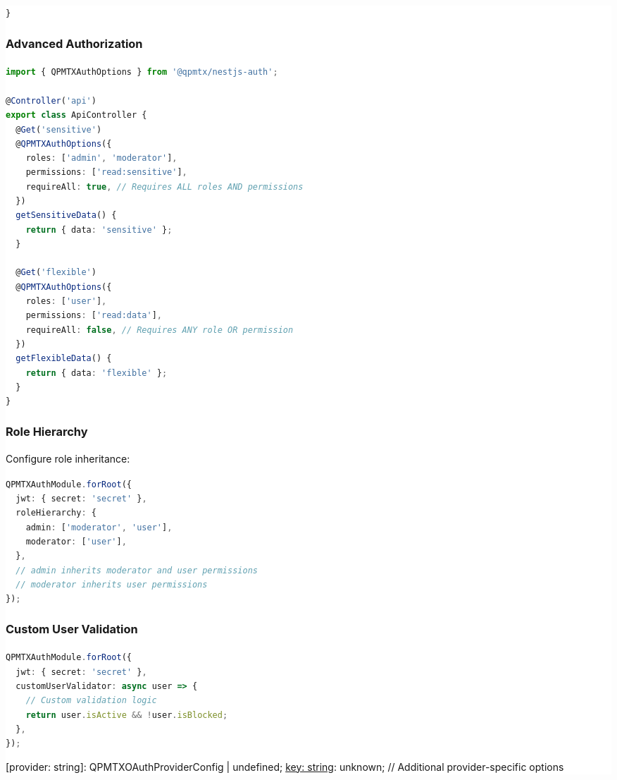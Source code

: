 ```typescript
}
```

### Advanced Authorization

```typescript
import { QPMTXAuthOptions } from '@qpmtx/nestjs-auth';

@Controller('api')
export class ApiController {
  @Get('sensitive')
  @QPMTXAuthOptions({
    roles: ['admin', 'moderator'],
    permissions: ['read:sensitive'],
    requireAll: true, // Requires ALL roles AND permissions
  })
  getSensitiveData() {
    return { data: 'sensitive' };
  }

  @Get('flexible')
  @QPMTXAuthOptions({
    roles: ['user'],
    permissions: ['read:data'],
    requireAll: false, // Requires ANY role OR permission
  })
  getFlexibleData() {
    return { data: 'flexible' };
  }
}
```

### Role Hierarchy

Configure role inheritance:

```typescript
QPMTXAuthModule.forRoot({
  jwt: { secret: 'secret' },
  roleHierarchy: {
    admin: ['moderator', 'user'],
    moderator: ['user'],
  },
  // admin inherits moderator and user permissions
  // moderator inherits user permissions
});
```

### Custom User Validation

```typescript
QPMTXAuthModule.forRoot({
  jwt: { secret: 'secret' },
  customUserValidator: async user => {
    // Custom validation logic
    return user.isActive && !user.isBlocked;
  },
});
```


  [key: string]: unknown;
  [key: string]: unknown;
  [provider: string]: QPMTXOAuthProviderConfig | undefined;
  [key: string]: unknown; // Additional provider-specific options